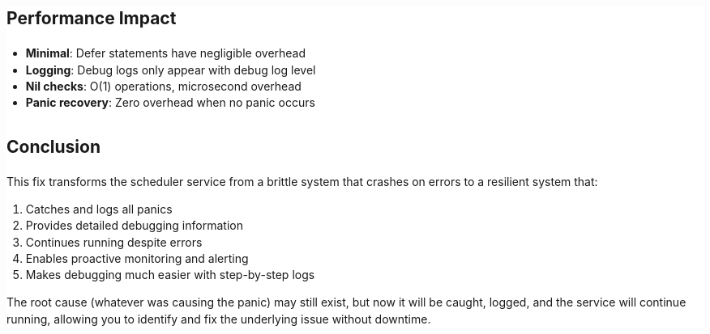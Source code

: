 ## Performance Impact

- **Minimal**: Defer statements have negligible overhead
- **Logging**: Debug logs only appear with debug log level
- **Nil checks**: O(1) operations, microsecond overhead
- **Panic recovery**: Zero overhead when no panic occurs

## Conclusion

This fix transforms the scheduler service from a brittle system that crashes on errors to a resilient system that:

1. Catches and logs all panics
2. Provides detailed debugging information
3. Continues running despite errors
4. Enables proactive monitoring and alerting
5. Makes debugging much easier with step-by-step logs

The root cause (whatever was causing the panic) may still exist, but now it will be caught, logged, and the service will continue running, allowing you to identify and fix the underlying issue without downtime.
